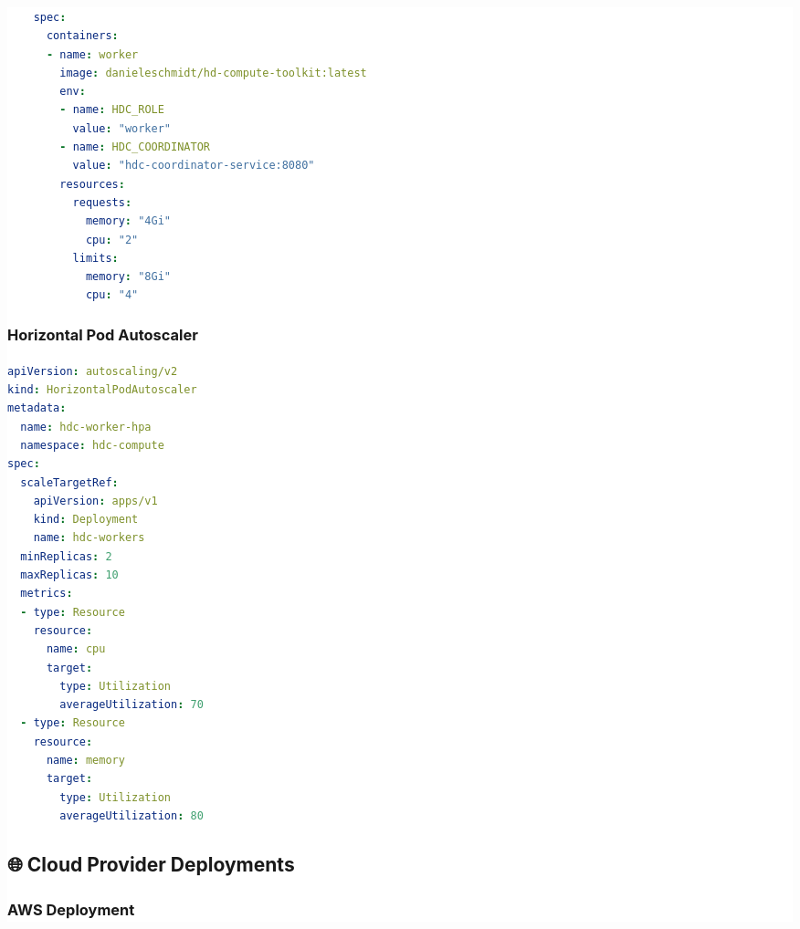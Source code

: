 ```yaml
    spec:
      containers:
      - name: worker
        image: danieleschmidt/hd-compute-toolkit:latest
        env:
        - name: HDC_ROLE
          value: "worker"
        - name: HDC_COORDINATOR
          value: "hdc-coordinator-service:8080"
        resources:
          requests:
            memory: "4Gi" 
            cpu: "2"
          limits:
            memory: "8Gi"
            cpu: "4"
```

### Horizontal Pod Autoscaler
```yaml
apiVersion: autoscaling/v2
kind: HorizontalPodAutoscaler
metadata:
  name: hdc-worker-hpa
  namespace: hdc-compute
spec:
  scaleTargetRef:
    apiVersion: apps/v1
    kind: Deployment
    name: hdc-workers
  minReplicas: 2
  maxReplicas: 10
  metrics:
  - type: Resource
    resource:
      name: cpu
      target:
        type: Utilization
        averageUtilization: 70
  - type: Resource
    resource:
      name: memory
      target:
        type: Utilization
        averageUtilization: 80
```

## 🌐 Cloud Provider Deployments

### AWS Deployment
